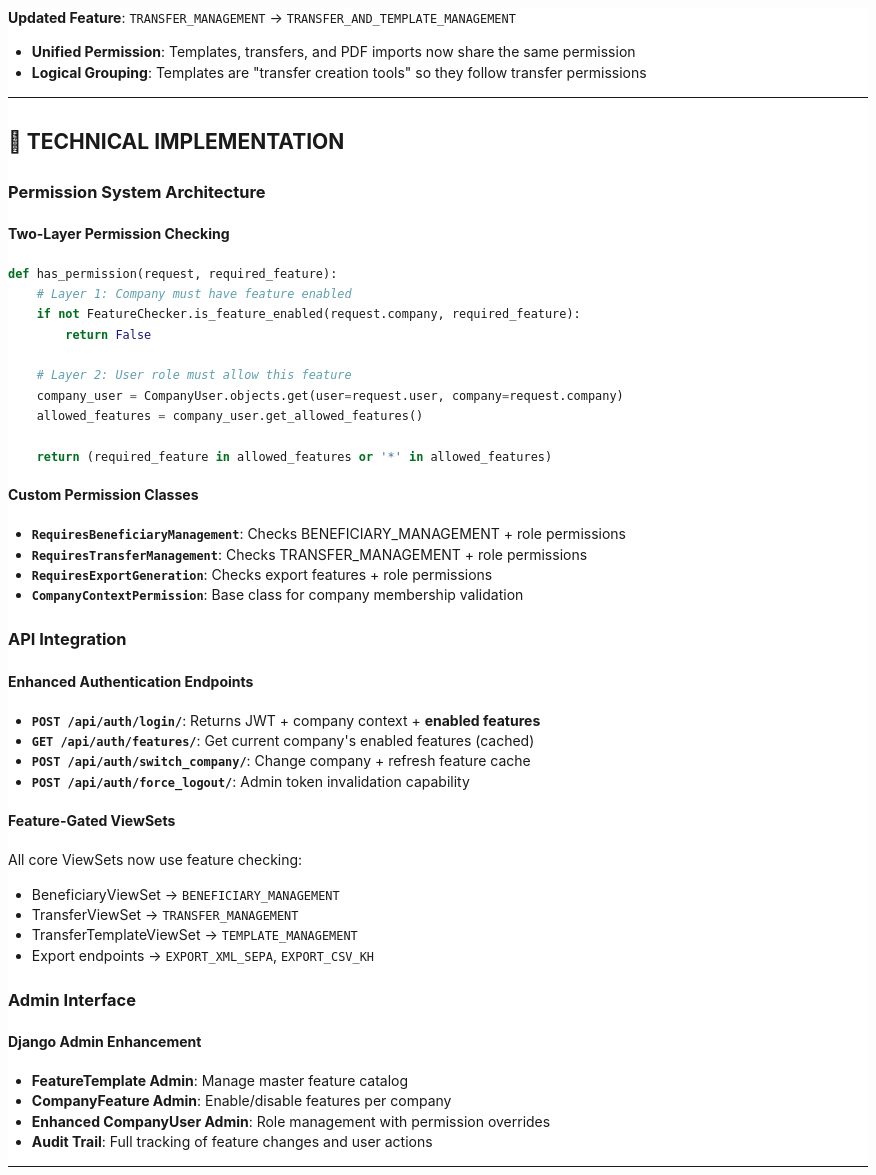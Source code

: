 **Updated Feature**: `TRANSFER_MANAGEMENT` → `TRANSFER_AND_TEMPLATE_MANAGEMENT`
- **Unified Permission**: Templates, transfers, and PDF imports now share the same permission
- **Logical Grouping**: Templates are "transfer creation tools" so they follow transfer permissions

---

## 🔧 **TECHNICAL IMPLEMENTATION**

### **Permission System Architecture**

#### Two-Layer Permission Checking
```python
def has_permission(request, required_feature):
    # Layer 1: Company must have feature enabled
    if not FeatureChecker.is_feature_enabled(request.company, required_feature):
        return False
    
    # Layer 2: User role must allow this feature
    company_user = CompanyUser.objects.get(user=request.user, company=request.company)
    allowed_features = company_user.get_allowed_features()
    
    return (required_feature in allowed_features or '*' in allowed_features)
```

#### Custom Permission Classes
- **`RequiresBeneficiaryManagement`**: Checks BENEFICIARY_MANAGEMENT + role permissions
- **`RequiresTransferManagement`**: Checks TRANSFER_MANAGEMENT + role permissions  
- **`RequiresExportGeneration`**: Checks export features + role permissions
- **`CompanyContextPermission`**: Base class for company membership validation

### **API Integration**

#### Enhanced Authentication Endpoints
- **`POST /api/auth/login/`**: Returns JWT + company context + **enabled features**
- **`GET /api/auth/features/`**: Get current company's enabled features (cached)
- **`POST /api/auth/switch_company/`**: Change company + refresh feature cache
- **`POST /api/auth/force_logout/`**: Admin token invalidation capability

#### Feature-Gated ViewSets
All core ViewSets now use feature checking:
- BeneficiaryViewSet → `BENEFICIARY_MANAGEMENT`
- TransferViewSet → `TRANSFER_MANAGEMENT`  
- TransferTemplateViewSet → `TEMPLATE_MANAGEMENT`
- Export endpoints → `EXPORT_XML_SEPA`, `EXPORT_CSV_KH`

### **Admin Interface**

#### Django Admin Enhancement
- **FeatureTemplate Admin**: Manage master feature catalog
- **CompanyFeature Admin**: Enable/disable features per company
- **Enhanced CompanyUser Admin**: Role management with permission overrides
- **Audit Trail**: Full tracking of feature changes and user actions

---